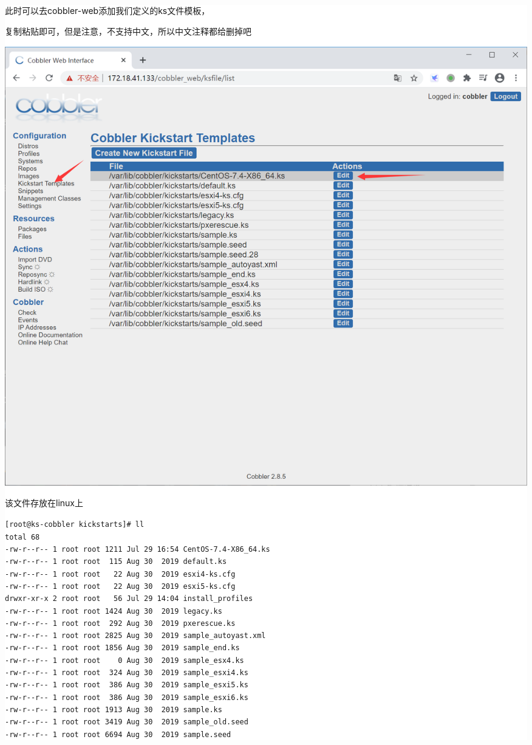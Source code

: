 ```plain
```

此时可以去cobbler-web添加我们定义的ks文件模板，

复制粘贴即可，但是注意，不支持中文，所以中文注释都给删掉吧

![img](期末架构.assets/1610859692619-ac645245-c59f-4b02-a35f-687cc20dd8b3.png)

该文件存放在linux上

```plain
[root@ks-cobbler kickstarts]# ll
total 68
-rw-r--r-- 1 root root 1211 Jul 29 16:54 CentOS-7.4-X86_64.ks
-rw-r--r-- 1 root root  115 Aug 30  2019 default.ks
-rw-r--r-- 1 root root   22 Aug 30  2019 esxi4-ks.cfg
-rw-r--r-- 1 root root   22 Aug 30  2019 esxi5-ks.cfg
drwxr-xr-x 2 root root   56 Jul 29 14:04 install_profiles
-rw-r--r-- 1 root root 1424 Aug 30  2019 legacy.ks
-rw-r--r-- 1 root root  292 Aug 30  2019 pxerescue.ks
-rw-r--r-- 1 root root 2825 Aug 30  2019 sample_autoyast.xml
-rw-r--r-- 1 root root 1856 Aug 30  2019 sample_end.ks
-rw-r--r-- 1 root root    0 Aug 30  2019 sample_esx4.ks
-rw-r--r-- 1 root root  324 Aug 30  2019 sample_esxi4.ks
-rw-r--r-- 1 root root  386 Aug 30  2019 sample_esxi5.ks
-rw-r--r-- 1 root root  386 Aug 30  2019 sample_esxi6.ks
-rw-r--r-- 1 root root 1913 Aug 30  2019 sample.ks
-rw-r--r-- 1 root root 3419 Aug 30  2019 sample_old.seed
-rw-r--r-- 1 root root 6694 Aug 30  2019 sample.seed
```